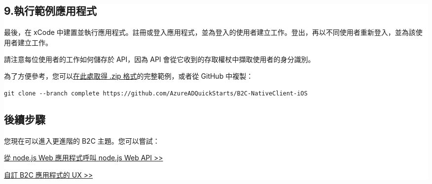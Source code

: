 ## 9\.執行範例應用程式

最後，在 xCode 中建置並執行應用程式。註冊或登入應用程式，並為登入的使用者建立工作。登出，再以不同使用者重新登入，並為該使用者建立工作。

請注意每位使用者的工作如何儲存於 API，因為 API 會從它收到的存取權杖中擷取使用者的身分識別。

為了方便參考，您可以[在此處取得 .zip 格式](https://github.com/AzureADQuickStarts/B2C-NativeClient-iOS/archive/complete.zip)的完整範例，或者從 GitHub 中複製：

```git clone --branch complete https://github.com/AzureADQuickStarts/B2C-NativeClient-iOS```

## 後續步驟

您現在可以進入更進階的 B2C 主題。您可以嘗試：

[從 node.js Web 應用程式呼叫 node.js Web API >>]()

[自訂 B2C 應用程式的 UX >>]()

<!---HONumber=Sept15_HO3-->